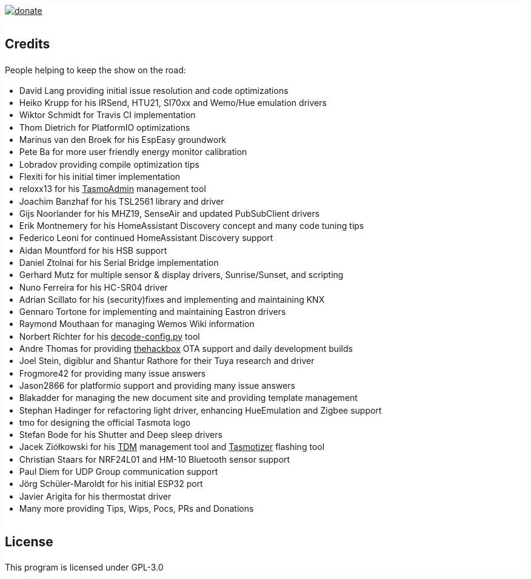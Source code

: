 [![donate](https://img.shields.io/badge/donate-PayPal-blue.svg)](https://paypal.me/tasmota)

## Credits

People helping to keep the show on the road:
- David Lang providing initial issue resolution and code optimizations
- Heiko Krupp for his IRSend, HTU21, SI70xx and Wemo/Hue emulation drivers
- Wiktor Schmidt for Travis CI implementation
- Thom Dietrich for PlatformIO optimizations
- Marinus van den Broek for his EspEasy groundwork
- Pete Ba for more user friendly energy monitor calibration
- Lobradov providing compile optimization tips
- Flexiti for his initial timer implementation
- reloxx13 for his [TasmoAdmin](https://github.com/reloxx13/TasmoAdmin) management tool
- Joachim Banzhaf for his TSL2561 library and driver
- Gijs Noorlander for his MHZ19, SenseAir and updated PubSubClient drivers
- Erik Montnemery for his HomeAssistant Discovery concept and many code tuning tips
- Federico Leoni for continued HomeAssistant Discovery support
- Aidan Mountford for his HSB support
- Daniel Ztolnai for his Serial Bridge implementation
- Gerhard Mutz for multiple sensor & display drivers, Sunrise/Sunset, and scripting
- Nuno Ferreira for his HC-SR04 driver
- Adrian Scillato for his (security)fixes and implementing and maintaining KNX
- Gennaro Tortone for implementing and maintaining Eastron drivers
- Raymond Mouthaan for managing Wemos Wiki information
- Norbert Richter for his [decode-config.py](https://github.com/tasmota/decode-config) tool
- Andre Thomas for providing [thehackbox](http://thehackbox.org/tasmota/) OTA support and daily development builds
- Joel Stein, digiblur and Shantur Rathore for their Tuya research and driver
- Frogmore42 for providing many issue answers
- Jason2866 for platformio support and providing many issue answers
- Blakadder for managing the new document site and providing template management
- Stephan Hadinger for refactoring light driver, enhancing HueEmulation and Zigbee support
- tmo for designing the official Tasmota logo
- Stefan Bode for his Shutter and Deep sleep drivers
- Jacek Ziółkowski for his [TDM](https://github.com/jziolkowski/tdm) management tool and [Tasmotizer](https://github.com/tasmota/tasmotizer) flashing tool
- Christian Staars for NRF24L01 and HM-10 Bluetooth sensor support
- Paul Diem for UDP Group communication support
- Jörg Schüler-Maroldt for his initial ESP32 port
- Javier Arigita for his thermostat driver
- Many more providing Tips, Wips, Pocs, PRs and Donations

## License

This program is licensed under GPL-3.0
